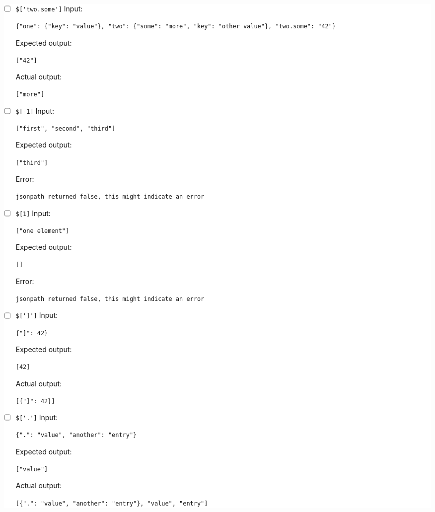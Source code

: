 - [ ] `$['two.some']`
  Input:
  ```
  {"one": {"key": "value"}, "two": {"some": "more", "key": "other value"}, "two.some": "42"}
  ```
  Expected output:
  ```
  ["42"]
  ```
  Actual output:
  ```
  ["more"]
  ```

- [ ] `$[-1]`
  Input:
  ```
  ["first", "second", "third"]
  ```
  Expected output:
  ```
  ["third"]
  ```
  Error:
  ```
  jsonpath returned false, this might indicate an error
  ```

- [ ] `$[1]`
  Input:
  ```
  ["one element"]
  ```
  Expected output:
  ```
  []
  ```
  Error:
  ```
  jsonpath returned false, this might indicate an error
  ```

- [ ] `$[']']`
  Input:
  ```
  {"]": 42}
  ```
  Expected output:
  ```
  [42]
  ```
  Actual output:
  ```
  [{"]": 42}]
  ```

- [ ] `$['.']`
  Input:
  ```
  {".": "value", "another": "entry"}
  ```
  Expected output:
  ```
  ["value"]
  ```
  Actual output:
  ```
  [{".": "value", "another": "entry"}, "value", "entry"]
  ```
